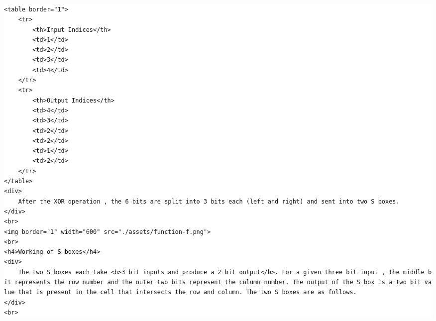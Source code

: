     <table border="1">
        <tr>
            <th>Input Indices</th>
            <td>1</td>
            <td>2</td>
            <td>3</td>
            <td>4</td>
        </tr>
        <tr>
            <th>Output Indices</th>
            <td>4</td>
            <td>3</td>
            <td>2</td>
            <td>2</td>
            <td>1</td>
            <td>2</td>
        </tr>
    </table>
    <div>
        After the XOR operation , the 6 bits are split into 3 bits each (left and right) and sent into two S boxes.
    </div>
    <br>
    <img border="1" width="600" src="./assets/function-f.png">
    <br>
    <h4>Working of S boxes</h4>
    <div>
        The two S boxes each take <b>3 bit inputs and produce a 2 bit output</b>. For a given three bit input , the middle bit represents the row number and the outer two bits represent the column number. The output of the S box is a two bit value that is present in the cell that intersects the row and column. The two S boxes are as follows.
    </div>
    <br>